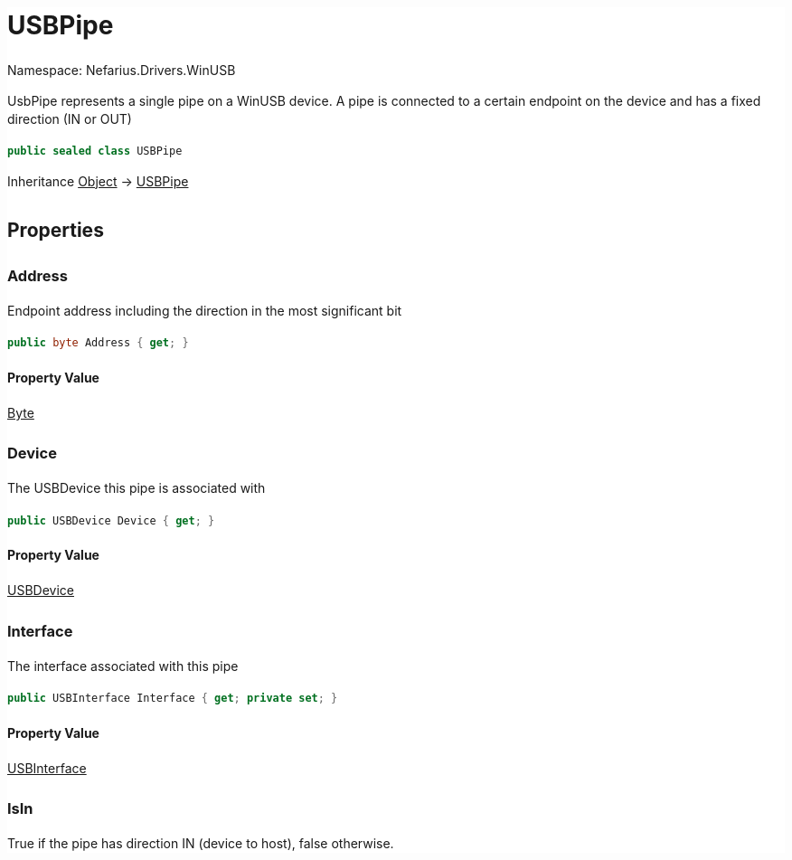 # USBPipe

Namespace: Nefarius.Drivers.WinUSB

UsbPipe represents a single pipe on a WinUSB device. A pipe is connected
 to a certain endpoint on the device and has a fixed direction (IN or OUT)

```csharp
public sealed class USBPipe
```

Inheritance [Object](https://docs.microsoft.com/en-us/dotnet/api/system.object) → [USBPipe](./nefarius.drivers.winusb.usbpipe.md)

## Properties

### <a id="properties-address"/>**Address**

Endpoint address including the direction in the most significant bit

```csharp
public byte Address { get; }
```

#### Property Value

[Byte](https://docs.microsoft.com/en-us/dotnet/api/system.byte)<br>

### <a id="properties-device"/>**Device**

The USBDevice this pipe is associated with

```csharp
public USBDevice Device { get; }
```

#### Property Value

[USBDevice](./nefarius.drivers.winusb.usbdevice.md)<br>

### <a id="properties-interface"/>**Interface**

The interface associated with this pipe

```csharp
public USBInterface Interface { get; private set; }
```

#### Property Value

[USBInterface](./nefarius.drivers.winusb.usbinterface.md)<br>

### <a id="properties-isin"/>**IsIn**

True if the pipe has direction IN (device to host), false otherwise.
